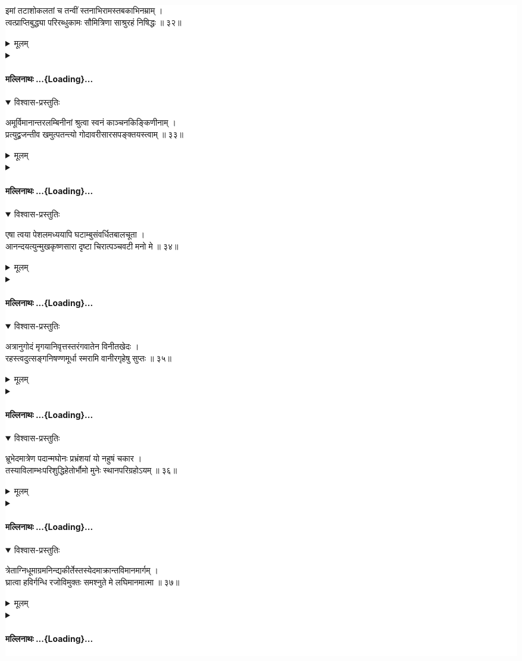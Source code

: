 इमां तटाशोकलतां च तन्वीं स्तनाभिरामस्तबकाभिनम्राम् ।  
त्वत्प्राप्तिबुद्ध्या परिरब्धुकामः सौमित्रिणा साश्रुरहं निषिद्धः ॥ ३२॥
</details>
<details><summary>मूलम्</summary></details>  
<div class="js_include collapsed" newlevelforh1="4" title="मल्लिनाथः" unfilled url="/kAvyam/TIkA/padyam/kAlidAsaH/raghuvaMsham/mallinAthaH/13/32.md">
<details><summary><h4>मल्लिनाथः ...{Loading}...</h4></summary></details>
</div>

<details open><summary>विश्वास-प्रस्तुतिः</summary>

अमूर्विमानान्तरलम्बिनीनां श्रुत्वा स्वनं काञ्चनकिङ्किणीनाम् ।  
प्रत्युद्व्रजन्तीव खमुत्पतन्त्यो गोदावरीसारसपङ्क्तयस्त्वाम् ॥ ३३॥
</details>
<details><summary>मूलम्</summary></details>  
<div class="js_include collapsed" newlevelforh1="4" title="मल्लिनाथः" unfilled url="/kAvyam/TIkA/padyam/kAlidAsaH/raghuvaMsham/mallinAthaH/13/33.md">
<details><summary><h4>मल्लिनाथः ...{Loading}...</h4></summary></details>
</div>

<details open><summary>विश्वास-प्रस्तुतिः</summary>

एषा त्वया पेशलमध्ययापि घटाम्बुसंवर्धितबालचूता ।  
आनन्दयत्युन्मुखकृष्णसारा दृष्टा चिरात्पञ्चवटी मनो मे ॥ ३४॥
</details>
<details><summary>मूलम्</summary></details>  
<div class="js_include collapsed" newlevelforh1="4" title="मल्लिनाथः" unfilled url="/kAvyam/TIkA/padyam/kAlidAsaH/raghuvaMsham/mallinAthaH/13/34.md">
<details><summary><h4>मल्लिनाथः ...{Loading}...</h4></summary></details>
</div>

<details open><summary>विश्वास-प्रस्तुतिः</summary>

अत्रानुगोदं मृगयानिवृत्तस्तरंगवातेन विनीतखेदः ।  
रहस्त्वदुत्सङ्गनिषण्णमूर्धा स्मरामि वानीरगृहेषु सुप्तः ॥ ३५॥
</details>
<details><summary>मूलम्</summary></details>  
<div class="js_include collapsed" newlevelforh1="4" title="मल्लिनाथः" unfilled url="/kAvyam/TIkA/padyam/kAlidAsaH/raghuvaMsham/mallinAthaH/13/35.md">
<details><summary><h4>मल्लिनाथः ...{Loading}...</h4></summary></details>
</div>

<details open><summary>विश्वास-प्रस्तुतिः</summary>

भ्रूभेदमात्रेण पदान्मघोनः प्रभ्रंशयां यो नहुषं चकार ।  
तस्याविलाम्भःपरिशुद्धिहेतोर्भौमो मुनेः स्थानपरिग्रहोऽयम् ॥ ३६॥
</details>
<details><summary>मूलम्</summary></details>  
<div class="js_include collapsed" newlevelforh1="4" title="मल्लिनाथः" unfilled url="/kAvyam/TIkA/padyam/kAlidAsaH/raghuvaMsham/mallinAthaH/13/36.md">
<details><summary><h4>मल्लिनाथः ...{Loading}...</h4></summary></details>
</div>

<details open><summary>विश्वास-प्रस्तुतिः</summary>

त्रेताग्निधूमाग्रमनिन्द्यकीर्तेस्तस्येदमाक्रान्तविमानमार्गम् ।  
घ्रात्वा हविर्गन्धि रजोविमुक्तः समश्नुते मे लघिमानमात्मा ॥ ३७॥
</details>
<details><summary>मूलम्</summary></details>  
<div class="js_include collapsed" newlevelforh1="4" title="मल्लिनाथः" unfilled url="/kAvyam/TIkA/padyam/kAlidAsaH/raghuvaMsham/mallinAthaH/13/37.md">
<details><summary><h4>मल्लिनाथः ...{Loading}...</h4></summary></details>
</div>
